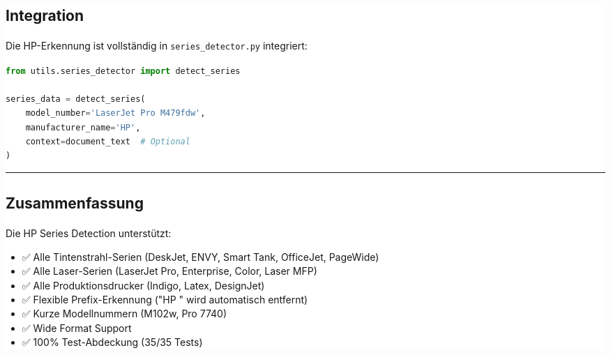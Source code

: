 
## Integration

Die HP-Erkennung ist vollständig in `series_detector.py` integriert:

```python
from utils.series_detector import detect_series

series_data = detect_series(
    model_number='LaserJet Pro M479fdw',
    manufacturer_name='HP',
    context=document_text  # Optional
)
```

---

## Zusammenfassung

Die HP Series Detection unterstützt:

- ✅ Alle Tintenstrahl-Serien (DeskJet, ENVY, Smart Tank, OfficeJet, PageWide)
- ✅ Alle Laser-Serien (LaserJet Pro, Enterprise, Color, Laser MFP)
- ✅ Alle Produktionsdrucker (Indigo, Latex, DesignJet)
- ✅ Flexible Prefix-Erkennung ("HP " wird automatisch entfernt)
- ✅ Kurze Modellnummern (M102w, Pro 7740)
- ✅ Wide Format Support
- ✅ 100% Test-Abdeckung (35/35 Tests)
